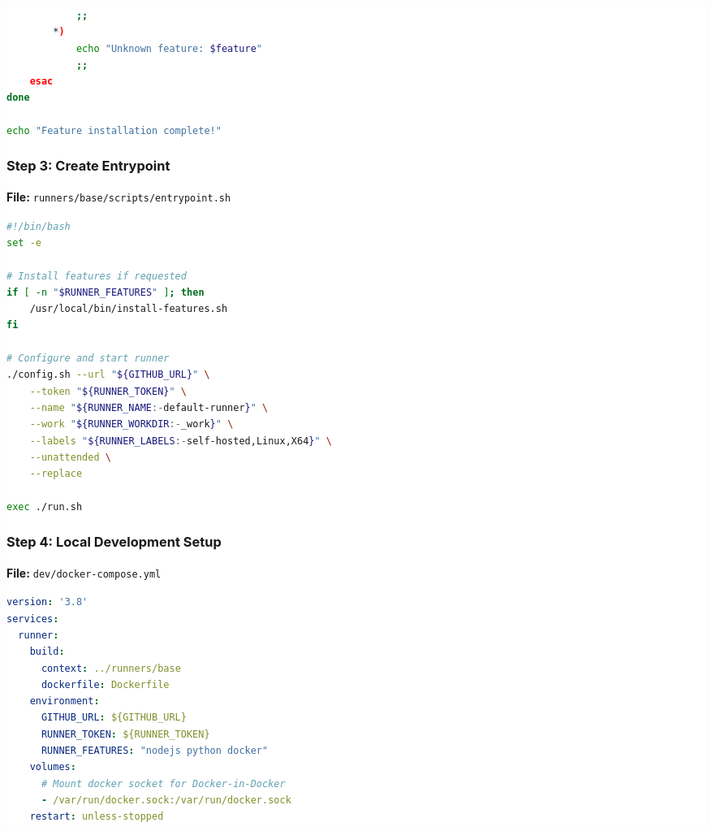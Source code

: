 ```bash
            ;;
        *)
            echo "Unknown feature: $feature"
            ;;
    esac
done

echo "Feature installation complete!"
```

### Step 3: Create Entrypoint
**File:** `runners/base/scripts/entrypoint.sh`

```bash
#!/bin/bash
set -e

# Install features if requested
if [ -n "$RUNNER_FEATURES" ]; then
    /usr/local/bin/install-features.sh
fi

# Configure and start runner
./config.sh --url "${GITHUB_URL}" \
    --token "${RUNNER_TOKEN}" \
    --name "${RUNNER_NAME:-default-runner}" \
    --work "${RUNNER_WORKDIR:-_work}" \
    --labels "${RUNNER_LABELS:-self-hosted,Linux,X64}" \
    --unattended \
    --replace

exec ./run.sh
```

### Step 4: Local Development Setup
**File:** `dev/docker-compose.yml`

```yaml
version: '3.8'
services:
  runner:
    build:
      context: ../runners/base
      dockerfile: Dockerfile
    environment:
      GITHUB_URL: ${GITHUB_URL}
      RUNNER_TOKEN: ${RUNNER_TOKEN}
      RUNNER_FEATURES: "nodejs python docker"
    volumes:
      # Mount docker socket for Docker-in-Docker
      - /var/run/docker.sock:/var/run/docker.sock
    restart: unless-stopped
```
